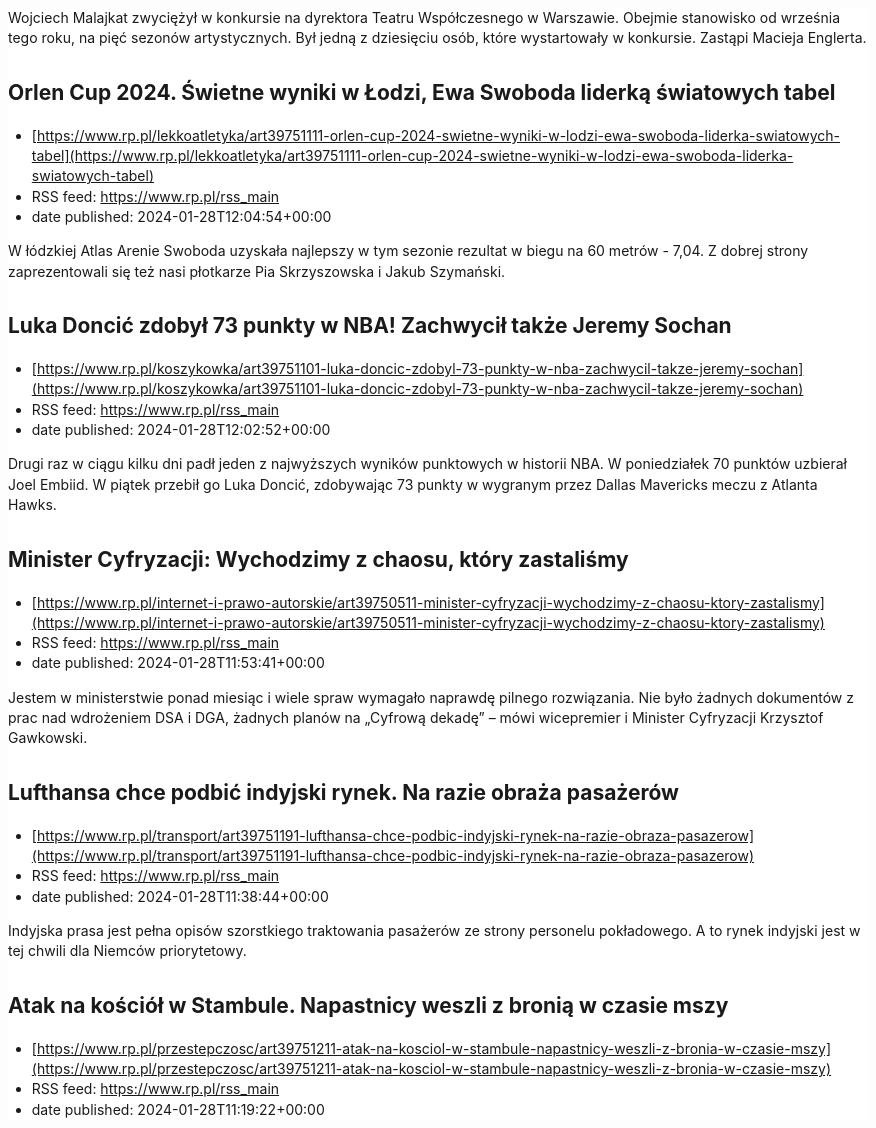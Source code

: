 Wojciech Malajkat zwyciężył w konkursie na dyrektora Teatru Współczesnego w Warszawie. Obejmie stanowisko od września tego roku, na pięć sezonów artystycznych. Był jedną z dziesięciu osób, które wystartowały w konkursie. Zastąpi Macieja Englerta.

## Orlen Cup 2024. Świetne wyniki w Łodzi, Ewa Swoboda liderką światowych tabel
 - [https://www.rp.pl/lekkoatletyka/art39751111-orlen-cup-2024-swietne-wyniki-w-lodzi-ewa-swoboda-liderka-swiatowych-tabel](https://www.rp.pl/lekkoatletyka/art39751111-orlen-cup-2024-swietne-wyniki-w-lodzi-ewa-swoboda-liderka-swiatowych-tabel)
 - RSS feed: https://www.rp.pl/rss_main
 - date published: 2024-01-28T12:04:54+00:00

W łódzkiej Atlas Arenie Swoboda uzyskała najlepszy w tym sezonie rezultat w biegu na 60 metrów - 7,04. Z dobrej strony zaprezentowali się też nasi płotkarze Pia Skrzyszowska i Jakub Szymański.

## Luka Doncić zdobył 73 punkty w NBA! Zachwycił także Jeremy Sochan
 - [https://www.rp.pl/koszykowka/art39751101-luka-doncic-zdobyl-73-punkty-w-nba-zachwycil-takze-jeremy-sochan](https://www.rp.pl/koszykowka/art39751101-luka-doncic-zdobyl-73-punkty-w-nba-zachwycil-takze-jeremy-sochan)
 - RSS feed: https://www.rp.pl/rss_main
 - date published: 2024-01-28T12:02:52+00:00

Drugi raz w ciągu kilku dni padł jeden z najwyższych wyników punktowych w historii NBA. W poniedziałek 70 punktów uzbierał Joel Embiid. W piątek przebił go Luka Doncić, zdobywając 73 punkty w wygranym przez Dallas Mavericks meczu z Atlanta Hawks.

## Minister Cyfryzacji: Wychodzimy z chaosu, który zastaliśmy
 - [https://www.rp.pl/internet-i-prawo-autorskie/art39750511-minister-cyfryzacji-wychodzimy-z-chaosu-ktory-zastalismy](https://www.rp.pl/internet-i-prawo-autorskie/art39750511-minister-cyfryzacji-wychodzimy-z-chaosu-ktory-zastalismy)
 - RSS feed: https://www.rp.pl/rss_main
 - date published: 2024-01-28T11:53:41+00:00

Jestem w ministerstwie ponad miesiąc i wiele spraw wymagało naprawdę pilnego rozwiązania. Nie było żadnych dokumentów z prac nad wdrożeniem DSA i DGA, żadnych planów na „Cyfrową dekadę” – mówi wicepremier i Minister Cyfryzacji Krzysztof Gawkowski.

## Lufthansa chce podbić indyjski rynek. Na razie obraża pasażerów
 - [https://www.rp.pl/transport/art39751191-lufthansa-chce-podbic-indyjski-rynek-na-razie-obraza-pasazerow](https://www.rp.pl/transport/art39751191-lufthansa-chce-podbic-indyjski-rynek-na-razie-obraza-pasazerow)
 - RSS feed: https://www.rp.pl/rss_main
 - date published: 2024-01-28T11:38:44+00:00

Indyjska prasa jest pełna opisów szorstkiego traktowania pasażerów ze strony personelu pokładowego. A to rynek indyjski jest w tej chwili dla Niemców priorytetowy.

## Atak na kościół w Stambule. Napastnicy weszli z bronią w czasie mszy
 - [https://www.rp.pl/przestepczosc/art39751211-atak-na-kosciol-w-stambule-napastnicy-weszli-z-bronia-w-czasie-mszy](https://www.rp.pl/przestepczosc/art39751211-atak-na-kosciol-w-stambule-napastnicy-weszli-z-bronia-w-czasie-mszy)
 - RSS feed: https://www.rp.pl/rss_main
 - date published: 2024-01-28T11:19:22+00:00
